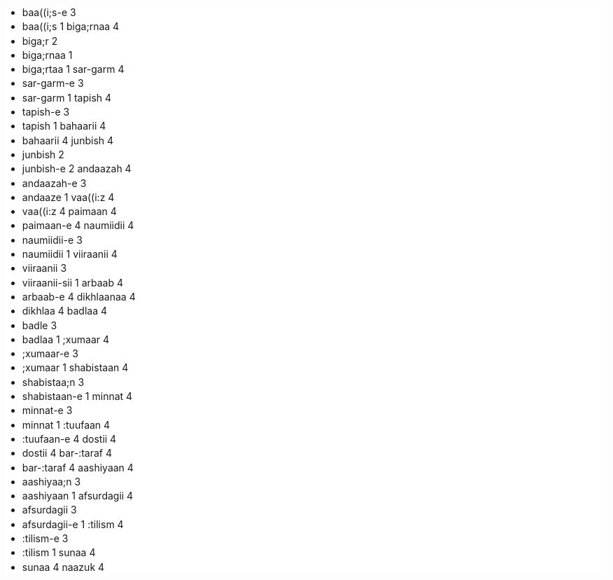 - baa((i;s-e 3
- baa((i;s 1
biga;rnaa 4
- biga;r 2
- biga;rnaa 1
- biga;rtaa 1
sar-garm 4
- sar-garm-e 3
- sar-garm 1
tapish 4
- tapish-e 3
- tapish 1
bahaarii 4
- bahaarii 4
junbish 4
- junbish 2
- junbish-e 2
andaazah 4
- andaazah-e 3
- andaaze 1
vaa((i:z 4
- vaa((i:z 4
paimaan 4
- paimaan-e 4
naumiidii 4
- naumiidii-e 3
- naumiidii 1
viiraanii 4
- viiraanii 3
- viiraanii-sii 1
arbaab 4
- arbaab-e 4
dikhlaanaa 4
- dikhlaa 4
badlaa 4
- badle 3
- badlaa 1
;xumaar 4
- ;xumaar-e 3
- ;xumaar 1
shabistaan 4
- shabistaa;n 3
- shabistaan-e 1
minnat 4
- minnat-e 3
- minnat 1
:tuufaan 4
- :tuufaan-e 4
dostii 4
- dostii 4
bar-:taraf 4
- bar-:taraf 4
aashiyaan 4
- aashiyaa;n 3
- aashiyaan 1
afsurdagii 4
- afsurdagii 3
- afsurdagii-e 1
:tilism 4
- :tilism-e 3
- :tilism 1
sunaa 4
- sunaa 4
naazuk 4